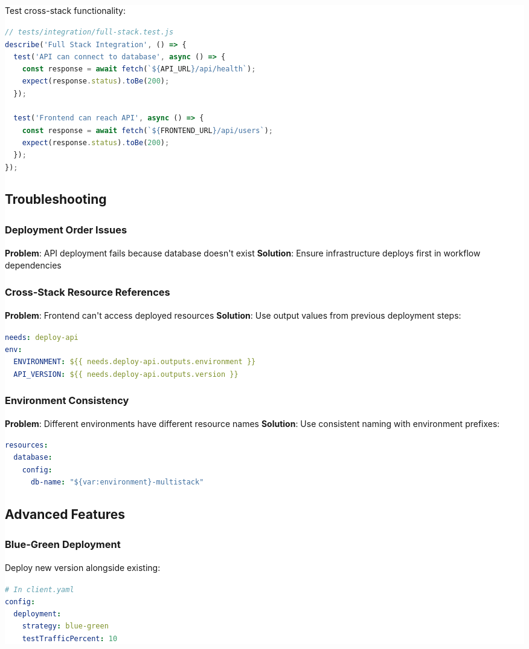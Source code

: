 Test cross-stack functionality:
```javascript
// tests/integration/full-stack.test.js
describe('Full Stack Integration', () => {
  test('API can connect to database', async () => {
    const response = await fetch(`${API_URL}/api/health`);
    expect(response.status).toBe(200);
  });
  
  test('Frontend can reach API', async () => {
    const response = await fetch(`${FRONTEND_URL}/api/users`);
    expect(response.status).toBe(200);
  });
});
```

## Troubleshooting

### Deployment Order Issues

**Problem**: API deployment fails because database doesn't exist
**Solution**: Ensure infrastructure deploys first in workflow dependencies

### Cross-Stack Resource References

**Problem**: Frontend can't access deployed resources
**Solution**: Use output values from previous deployment steps:
```yaml
needs: deploy-api
env:
  ENVIRONMENT: ${{ needs.deploy-api.outputs.environment }}
  API_VERSION: ${{ needs.deploy-api.outputs.version }}
```

### Environment Consistency

**Problem**: Different environments have different resource names
**Solution**: Use consistent naming with environment prefixes:
```yaml
resources:
  database:
    config:
      db-name: "${var:environment}-multistack"
```

## Advanced Features

### Blue-Green Deployment

Deploy new version alongside existing:
```yaml
# In client.yaml
config:
  deployment:
    strategy: blue-green
    testTrafficPercent: 10
```
